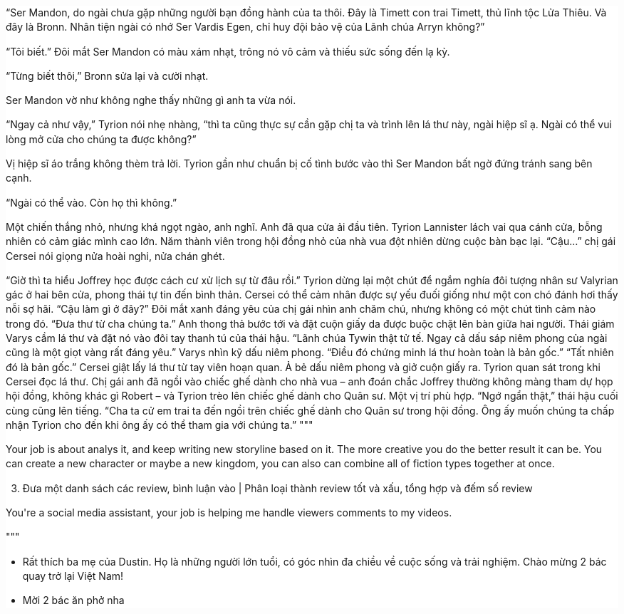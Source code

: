 “Ser Mandon, do ngài chưa gặp những người bạn đồng hành của ta thôi. Đây là Timett con trai Timett, thủ lĩnh tộc Lửa Thiêu. Và đây là Bronn. Nhân tiện ngài có nhớ Ser Vardis Egen, chỉ huy đội bảo vệ của Lãnh chúa Arryn không?”

“Tôi biết.” Đôi mắt Ser Mandon có màu xám nhạt, trông nó vô cảm và thiếu sức sống đến lạ kỳ.

“Từng biết thôi,” Bronn sửa lại và cười nhạt.

Ser Mandon vờ như không nghe thấy những gì anh ta vừa nói.

“Ngay cả như vậy,” Tyrion nói nhẹ nhàng, “thì ta cũng thực sự cần gặp chị ta và trình lên lá thư này, ngài hiệp sĩ ạ. Ngài có thể vui lòng mở cửa cho chúng ta được không?”

Vị hiệp sĩ áo trắng không thèm trả lời. Tyrion gần như chuẩn bị cố tình bước vào thì Ser Mandon bất ngờ đứng tránh sang bên cạnh.

“Ngài có thể vào. Còn họ thì không.”

Một chiến thắng nhỏ, nhưng khá ngọt ngào, anh nghĩ. Anh đã qua cửa ải đầu tiên. Tyrion Lannister lách vai qua cánh cửa, bỗng nhiên có cảm giác mình cao lớn. Năm thành viên trong hội đồng nhỏ của nhà vua đột nhiên dừng cuộc bàn bạc lại. “Cậu…” chị gái Cersei nói giọng nửa hoài nghi, nửa chán ghét.

“Giờ thì ta hiểu Joffrey học được cách cư xử lịch sự từ đâu rồi.” Tyrion dừng lại một chút để ngắm nghía đôi tượng nhân sư Valyrian gác ở hai bên cửa, phong thái tự tin đến bình thản. Cersei có thể cảm nhân được sự yếu đuối giống như một con chó đánh hơi thấy nỗi sợ hãi.
“Cậu làm gì ở đây?” Đôi mắt xanh đáng yêu của chị gái nhìn anh chăm chú, nhưng không có một chút tình cảm nào trong đó.
“Đưa thư từ cha chúng ta.” Anh thong thả bước tới và đặt cuộn giấy da được buộc chặt lên bàn giữa hai người.
Thái giám Varys cầm lá thư và đặt nó vào đôi tay thanh tú của thái hậu. “Lãnh chúa Tywin thật tử tế. Ngay cả dấu sáp niêm phong của ngài cũng là một giọt vàng rất đáng yêu.” Varys nhìn kỹ dấu niêm phong. “Điều đó chứng minh lá thư hoàn toàn là bản gốc.”
“Tất nhiên đó là bản gốc.” Cersei giật lấy lá thư từ tay viên hoạn quan. Ả bẻ dấu niêm phong và giở cuộn giấy ra.
Tyrion quan sát trong khi Cersei đọc lá thư. Chị gái anh đã ngồi vào chiếc ghế dành cho nhà vua – anh đoán chắc Joffrey thường không màng tham dự họp hội đồng, không khác gì Robert – và Tyrion trèo lên chiếc ghế dành cho Quân sư. Một vị trí phù hợp.
“Ngớ ngẩn thật,” thái hậu cuối cùng cũng lên tiếng. “Cha ta cử em trai ta đến ngồi trên chiếc ghế dành cho Quân sư trong hội đồng. Ông ấy muốn chúng ta chấp nhận Tyrion cho đến khi ông ấy có thể tham gia với chúng ta.”
"""

Your job is about analys it, and keep writing new storyline based on it. The more creative you do the better result it can be. You can create a new character or maybe a new kingdom, you can also can combine all of fiction types together at once.

3. Đưa một danh sách các review, bình luận vào | Phân loại thành review tốt và xấu, tổng hợp và đếm số review

You're a social media assistant, your job is helping me handle viewers comments to my videos.

"""
- Rất thích ba mẹ của Dustin. Họ là những người lớn tuổi, có góc nhìn đa chiều về cuộc sống và trải nghiệm. Chào mừng 2 bác quay trở lại Việt Nam!

- Mời 2 bác ăn phở nha
